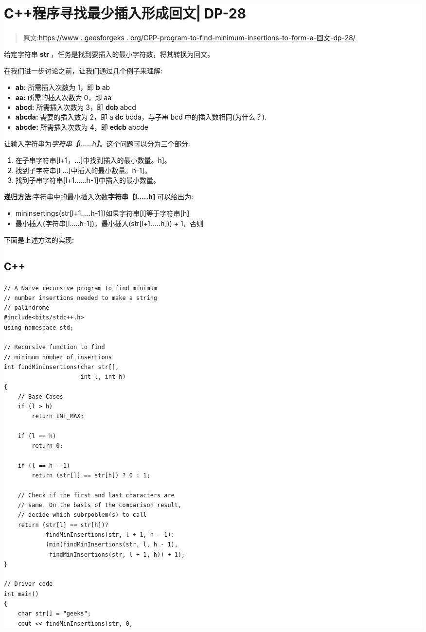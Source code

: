# C++程序寻找最少插入形成回文| DP-28

> 原文:[https://www . geesforgeks . org/CPP-program-to-find-minimum-insertions-to-form-a-回文-dp-28/](https://www.geeksforgeeks.org/cpp-program-to-find-minimum-insertions-to-form-a-palindrome-dp-28/)

给定字符串 **str** ，任务是找到要插入的最小字符数，将其转换为回文。

在我们进一步讨论之前，让我们通过几个例子来理解:

*   **ab:** 所需插入次数为 1，即 **b** ab
*   **aa:** 所需的插入次数为 0，即 aa
*   **abcd:** 所需插入次数为 3，即 **dcb** abcd
*   **abcda:** 需要的插入数为 2，即 a **dc** bcda，与子串 bcd 中的插入数相同(为什么？).
*   **abcde:** 所需插入次数为 4，即 **edcb** abcde

让输入字符串为*字符串【l……h】*。这个问题可以分为三个部分:

1.  在子串字符串[l+1，…]中找到插入的最小数量。h]。
2.  找到子字符串[l …]中插入的最小数量。h-1]。
3.  找到子串字符串[l+1……h-1]中插入的最小数量。

**递归方法**:字符串中的最小插入次数**字符串【l…..h]** 可以给出为:

*   mininsertings(str[l+1…..h-1])如果字符串[l]等于字符串[h]
*   最小插入(字符串[l…..h-1])，最小插入(str[l+1…..h])) + 1，否则

下面是上述方法的实现:

## C++

```
// A Naive recursive program to find minimum 
// number insertions needed to make a string
// palindrome
#include<bits/stdc++.h>
using namespace std;

// Recursive function to find  
// minimum number of insertions
int findMinInsertions(char str[], 
                      int l, int h)
{
    // Base Cases
    if (l > h) 
        return INT_MAX;

    if (l == h) 
        return 0;

    if (l == h - 1) 
        return (str[l] == str[h]) ? 0 : 1;

    // Check if the first and last characters are
    // same. On the basis of the comparison result, 
    // decide which subrpoblem(s) to call
    return (str[l] == str[h])? 
            findMinInsertions(str, l + 1, h - 1):
            (min(findMinInsertions(str, l, h - 1),
             findMinInsertions(str, l + 1, h)) + 1);
}

// Driver code
int main()
{
    char str[] = "geeks";
    cout << findMinInsertions(str, 0, 
```